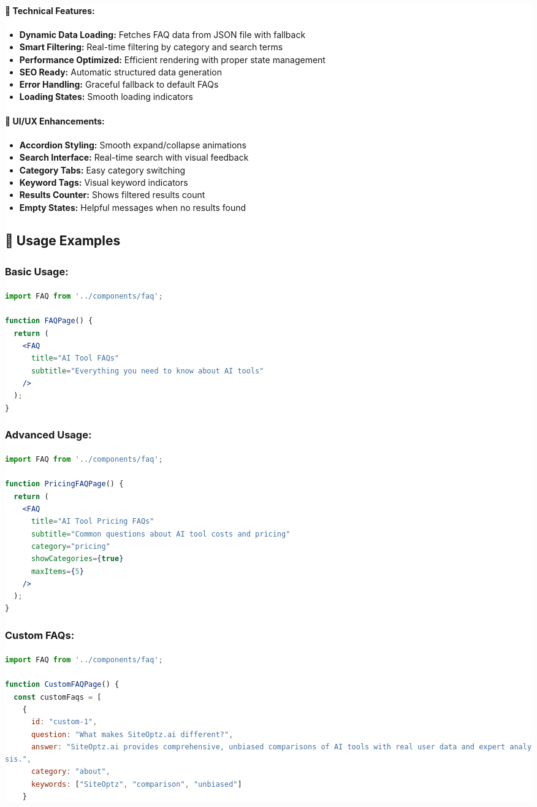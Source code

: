 #### 🔧 **Technical Features:**
- **Dynamic Data Loading:** Fetches FAQ data from JSON file with fallback
- **Smart Filtering:** Real-time filtering by category and search terms
- **Performance Optimized:** Efficient rendering with proper state management
- **SEO Ready:** Automatic structured data generation
- **Error Handling:** Graceful fallback to default FAQs
- **Loading States:** Smooth loading indicators

#### 🎨 **UI/UX Enhancements:**
- **Accordion Styling:** Smooth expand/collapse animations
- **Search Interface:** Real-time search with visual feedback
- **Category Tabs:** Easy category switching
- **Keyword Tags:** Visual keyword indicators
- **Results Counter:** Shows filtered results count
- **Empty States:** Helpful messages when no results found

## 🚀 **Usage Examples**

### **Basic Usage:**
```jsx
import FAQ from '../components/faq';

function FAQPage() {
  return (
    <FAQ 
      title="AI Tool FAQs"
      subtitle="Everything you need to know about AI tools"
    />
  );
}
```

### **Advanced Usage:**
```jsx
import FAQ from '../components/faq';

function PricingFAQPage() {
  return (
    <FAQ 
      title="AI Tool Pricing FAQs"
      subtitle="Common questions about AI tool costs and pricing"
      category="pricing"
      showCategories={true}
      maxItems={5}
    />
  );
}
```

### **Custom FAQs:**
```jsx
import FAQ from '../components/faq';

function CustomFAQPage() {
  const customFaqs = [
    {
      id: "custom-1",
      question: "What makes SiteOptz.ai different?",
      answer: "SiteOptz.ai provides comprehensive, unbiased comparisons of AI tools with real user data and expert analysis.",
      category: "about",
      keywords: ["SiteOptz", "comparison", "unbiased"]
    }
```
